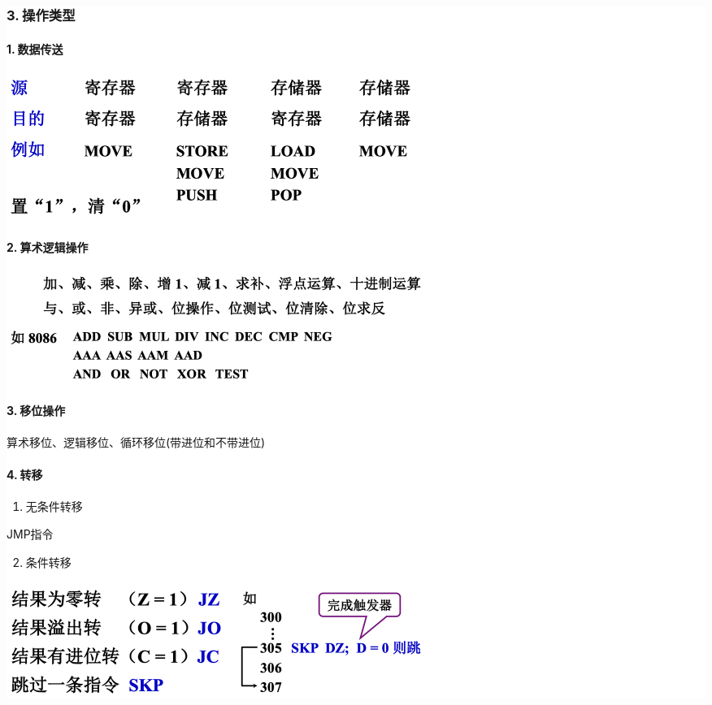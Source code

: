 ### 3. 操作类型

#### 1. 数据传送

<img src="images/11-数据传送.png" alt="png" style="zoom:50%;" />

#### 2. 算术逻辑操作

<img src="images/11-算术逻辑操作.png" alt="png" style="zoom:50%;" />

#### 3. 移位操作

算术移位、逻辑移位、循环移位(带进位和不带进位)

#### 4. 转移

1. 无条件转移

JMP指令

2. 条件转移

<img src="images/11-条件转移.png" alt="image-20230118172043968" style="zoom:50%;" />
